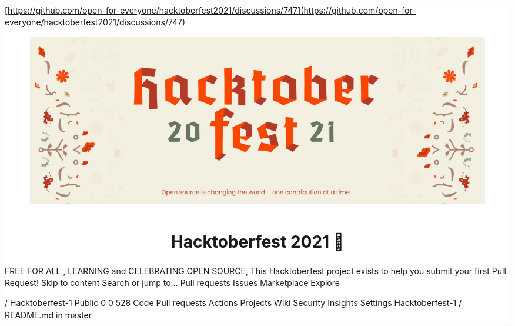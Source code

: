 [https://github.com/open-for-everyone/hacktoberfest2021/discussions/747](https://github.com/open-for-everyone/hacktoberfest2021/discussions/747)

<p align="center">
    <a href="https://hacktoberfest.digitalocean.com/">
        <img src="logo.png" width="90%">
    </a>
</p>

<h1 align="center"> Hacktoberfest 2021 🎉</h1>
 FREE FOR ALL , LEARNING and CELEBRATING OPEN SOURCE, This Hacktoberfest project exists to help you submit your first Pull Request!
Skip to content
Search or jump to…
Pull requests
Issues
Marketplace
Explore

/
Hacktoberfest-1
Public
0
0
528
Code
Pull requests
Actions
Projects
Wiki
Security
Insights
Settings
Hacktoberfest-1
/
README.md
in
master
 